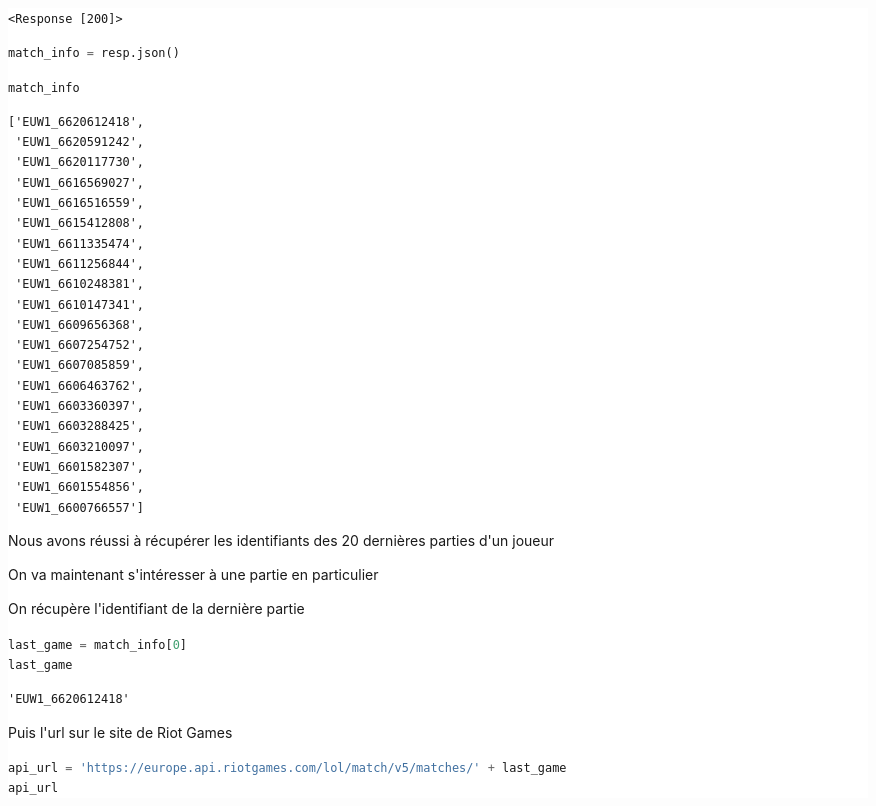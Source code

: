 

    <Response [200]>




```python
match_info = resp.json()
```


```python
match_info
```




    ['EUW1_6620612418',
     'EUW1_6620591242',
     'EUW1_6620117730',
     'EUW1_6616569027',
     'EUW1_6616516559',
     'EUW1_6615412808',
     'EUW1_6611335474',
     'EUW1_6611256844',
     'EUW1_6610248381',
     'EUW1_6610147341',
     'EUW1_6609656368',
     'EUW1_6607254752',
     'EUW1_6607085859',
     'EUW1_6606463762',
     'EUW1_6603360397',
     'EUW1_6603288425',
     'EUW1_6603210097',
     'EUW1_6601582307',
     'EUW1_6601554856',
     'EUW1_6600766557']



Nous avons réussi à récupérer les identifiants des 20 dernières parties d'un joueur

On va maintenant s'intéresser à une partie en particulier

On récupère l'identifiant de la dernière partie


```python
last_game = match_info[0]
last_game
```




    'EUW1_6620612418'



Puis l'url sur le site de Riot Games


```python
api_url = 'https://europe.api.riotgames.com/lol/match/v5/matches/' + last_game
api_url
```

